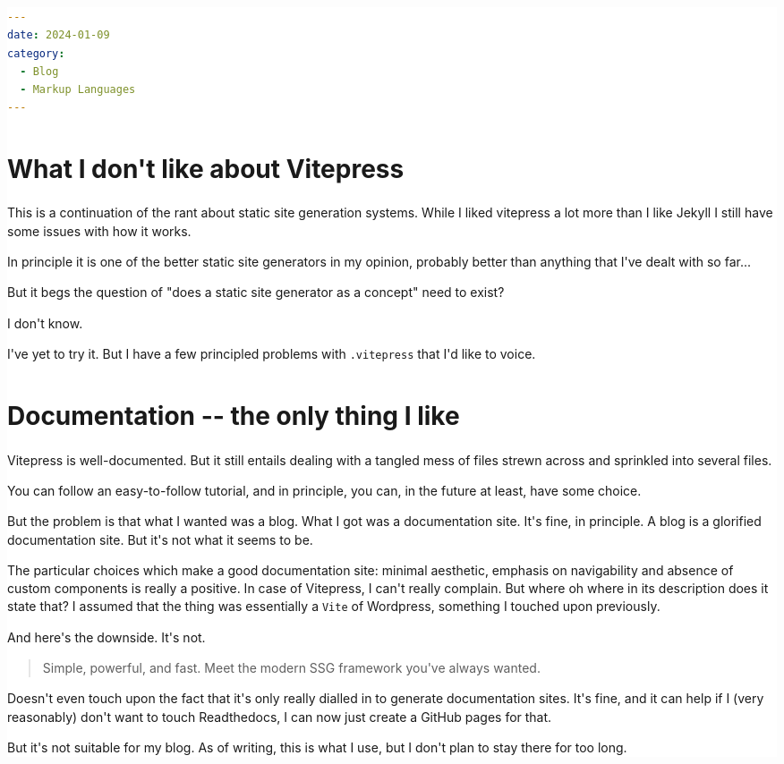 ```yaml
---
date: 2024-01-09
category:
  - Blog
  - Markup Languages
---
```

# What I don't like about Vitepress

This is a continuation of the rant about static site generation systems. While I liked vitepress a lot more than I like Jekyll I still have some issues with how it works.

In principle it is one of the better static site generators in my opinion, probably better than anything that I've dealt with so far...

But it begs the question of "does a static site generator as a concept" need to exist?

I don't know.

I've yet to try it. But I have a few principled problems with `.vitepress` that I'd like to voice.

# Documentation -- the only thing I like

Vitepress is well-documented. But it still entails dealing with a tangled mess of files strewn across and sprinkled into several files.

You can follow an easy-to-follow tutorial, and in principle, you can, in the future at least, have some choice.

But the problem is that what I wanted was a blog. What I got was a documentation site.
It's fine, in principle.
A blog is a glorified documentation site.
But it's not what it seems to be.

The particular choices which make a good documentation site: minimal aesthetic, emphasis on navigability and absence of custom components is really a positive.
In case of Vitepress, I can't really complain.
But where oh where in its description does it state that?
I assumed that the thing was essentially a `Vite` of Wordpress, something I touched upon previously.

And here's the downside.
It's not.

> Simple, powerful, and fast. Meet the modern SSG framework you've always wanted.

Doesn't even touch upon the fact that it's only really dialled in to generate documentation sites.
It's fine, and it can help if I (very reasonably) don't want to touch Readthedocs, I can now just create a GitHub pages for that.

But it's not suitable for my blog.
As of writing, this is what I use, but I don't plan to stay there for too long.
